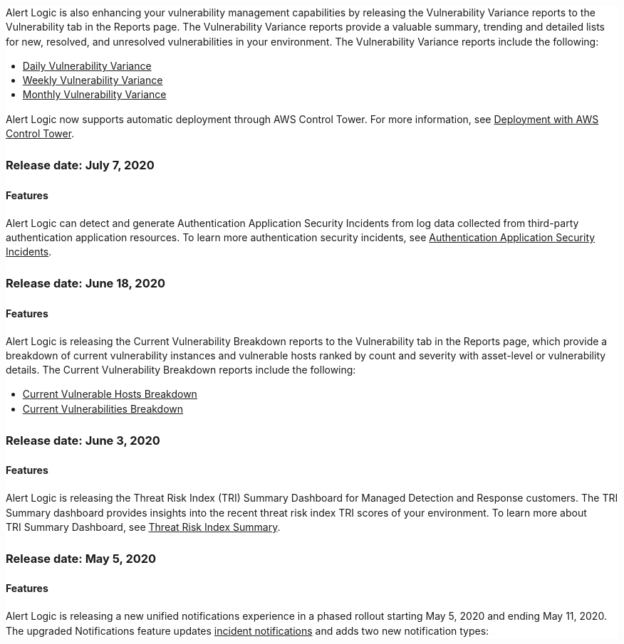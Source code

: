 Alert Logic is also enhancing your vulnerability management capabilities by releasing the Vulnerability Variance reports to the Vulnerability tab in the Reports page. The Vulnerability Variance reports  provide a valuable summary, trending and detailed lists for new, resolved, and unresolved vulnerabilities in your environment. The Vulnerability Variance reports  include the following:

* [Daily Vulnerability Variance](../analyze/reports/Vulnerabilities/daily-vulnerability-variance.md)
* [Weekly Vulnerability Variance](../analyze/reports/Vulnerabilities/weekly-vulnerability-variance.md)
* [Monthly Vulnerability Variance](../analyze/reports/Vulnerabilities/monthly-vulnerability-variance.md)

Alert Logic now supports automatic deployment through AWS Control Tower. For more information, see [Deployment with AWS Control Tower](../deploy/aws-control-tower.md).

### Release date: July 7, 2020

#### Features

Alert Logic can detect and generate Authentication Application Security Incidents from log data collected from third-party authentication application resources. To learn more authentication security incidents, see [Authentication Application Security Incidents](../analyze/security-incidents.md).

### Release date: June 18, 2020

#### Features

Alert Logic is releasing the Current Vulnerability Breakdown reports to the Vulnerability tab in the Reports page, which  provide a breakdown of current vulnerability instances and vulnerable hosts ranked by count and severity with asset-level or vulnerability details. The Current Vulnerability Breakdown reports include the following:

* [Current Vulnerable Hosts Breakdown](../analyze/reports/Vulnerabilities/current-vulnerable-hosts-breakdown.md)
* [Current Vulnerabilities Breakdown](../analyze/reports/Vulnerabilities/current-vulnerabilities-breakdown.md)

### Release date: June 3, 2020

#### Features

Alert Logic is releasing the Threat Risk Index (TRI) Summary Dashboard for Managed Detection and Response customers. The TRI Summary dashboard provides insights into the recent threat risk index TRI scores of your environment. To learn more about TRI Summary Dashboard, see [Threat Risk Index Summary](../analyze/dashboard/tri-summary.md).

### Release date: May 5, 2020

#### Features

Alert Logic is releasing a new unified notifications experience in a phased rollout starting May 5, 2020 and ending May 11, 2020. The upgraded Notifications feature updates [incident notifications](../configure/notifications/incident.md) and adds two new notification types:
